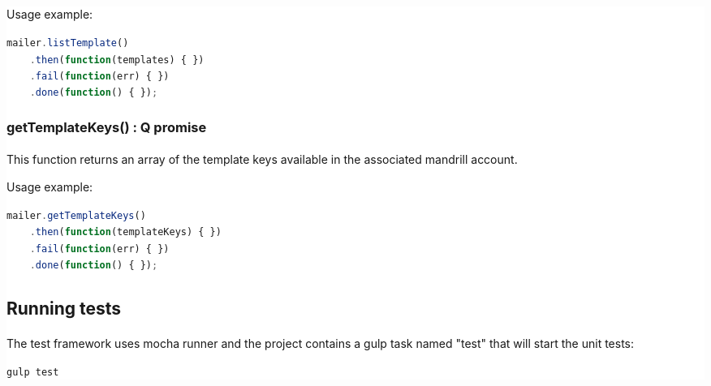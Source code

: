 Usage example:

````javascript
mailer.listTemplate()
    .then(function(templates) { })
    .fail(function(err) { })
    .done(function() { });
````

### getTemplateKeys() : Q promise
This function returns an array of the template keys available in the associated mandrill account.

Usage example:

````javascript
mailer.getTemplateKeys()
    .then(function(templateKeys) { })
    .fail(function(err) { })
    .done(function() { });
````

## Running tests
The test framework uses mocha runner and the project contains a gulp task named "test" that will start the unit tests:
````bash
gulp test
````
